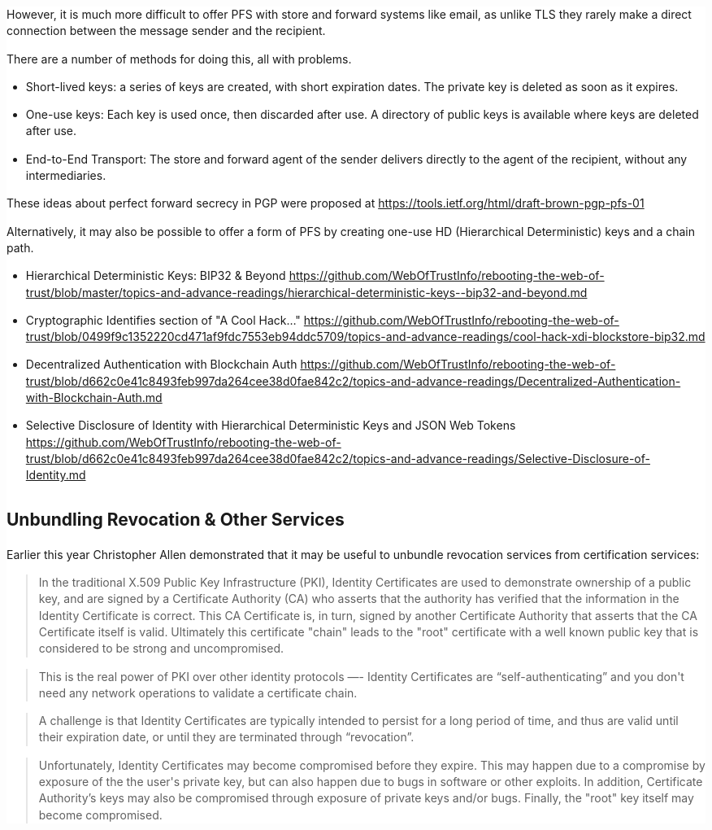 However, it is much more difficult to offer PFS with store and forward systems like email, as unlike TLS they rarely make a direct connection between the message sender and the recipient.

There are a number of methods for doing this, all with problems.

* Short-lived keys: a series of keys are created, with short expiration dates. The private key is deleted as soon as it expires.

* One-use keys: Each key is used once, then discarded after use. A directory of public keys is available where keys are deleted after use.

* End-to-End Transport: The store and forward agent of the sender delivers directly to the agent of the recipient, without any intermediaries.

These ideas about perfect forward secrecy in PGP were proposed at https://tools.ietf.org/html/draft-brown-pgp-pfs-01

Alternatively, it may also be possible to offer a form of PFS by creating one-use HD (Hierarchical Deterministic) keys and a chain path.

* Hierarchical Deterministic Keys: BIP32 & Beyond
https://github.com/WebOfTrustInfo/rebooting-the-web-of-trust/blob/master/topics-and-advance-readings/hierarchical-deterministic-keys--bip32-and-beyond.md

* Cryptographic Identifies section of "A Cool Hack…" https://github.com/WebOfTrustInfo/rebooting-the-web-of-trust/blob/0499f9c1352220cd471af9fdc7553eb94ddc5709/topics-and-advance-readings/cool-hack-xdi-blockstore-bip32.md

* Decentralized Authentication with Blockchain Auth https://github.com/WebOfTrustInfo/rebooting-the-web-of-trust/blob/d662c0e41c8493feb997da264cee38d0fae842c2/topics-and-advance-readings/Decentralized-Authentication-with-Blockchain-Auth.md

* Selective Disclosure of Identity with Hierarchical Deterministic Keys and JSON Web Tokens
https://github.com/WebOfTrustInfo/rebooting-the-web-of-trust/blob/d662c0e41c8493feb997da264cee38d0fae842c2/topics-and-advance-readings/Selective-Disclosure-of-Identity.md

Unbundling Revocation & Other Services
--------------------------------------

Earlier this year Christopher Allen demonstrated that it may be useful to unbundle revocation services from certification services:

> In the traditional X.509 Public Key Infrastructure (PKI), Identity Certificates are used to demonstrate ownership of a public key, and are signed by a Certificate Authority (CA) who asserts that the authority has verified that the information in the Identity Certificate is correct. This CA Certificate is, in turn, signed by another Certificate Authority that asserts that the CA Certificate itself is valid. Ultimately this certificate "chain" leads to the "root" certificate with a well known public key that is considered to be strong and uncompromised.

> This is the real power of PKI over other identity protocols —- Identity Certificates are “self-authenticating” and you don't need any network operations to validate a certificate chain.

> A challenge is that Identity Certificates are typically intended to persist for a long period of time, and thus are valid until their expiration date, or until they are terminated through “revocation”.

> Unfortunately, Identity Certificates may become compromised before they expire. This may happen due to a compromise by exposure of the the user's private key, but can also happen due to bugs in software or other exploits. In addition, Certificate Authority’s keys may also be compromised through exposure of private keys and/or bugs. Finally, the "root" key itself may become compromised.
